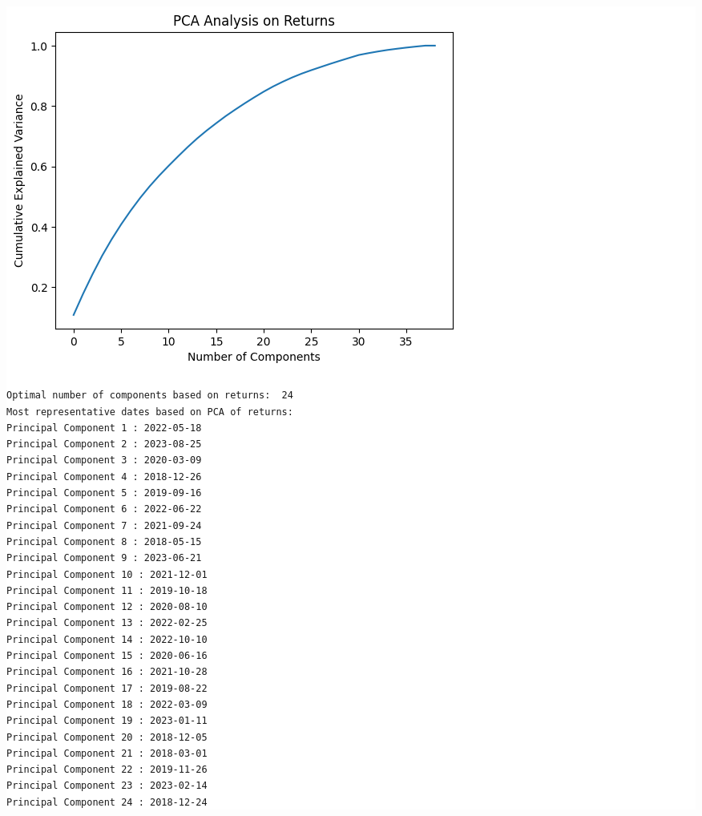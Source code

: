 ![png](Future_pair_trading_max_files/Future_pair_trading_max_8_0.png)
    


    Optimal number of components based on returns:  24
    Most representative dates based on PCA of returns:
    Principal Component 1 : 2022-05-18
    Principal Component 2 : 2023-08-25
    Principal Component 3 : 2020-03-09
    Principal Component 4 : 2018-12-26
    Principal Component 5 : 2019-09-16
    Principal Component 6 : 2022-06-22
    Principal Component 7 : 2021-09-24
    Principal Component 8 : 2018-05-15
    Principal Component 9 : 2023-06-21
    Principal Component 10 : 2021-12-01
    Principal Component 11 : 2019-10-18
    Principal Component 12 : 2020-08-10
    Principal Component 13 : 2022-02-25
    Principal Component 14 : 2022-10-10
    Principal Component 15 : 2020-06-16
    Principal Component 16 : 2021-10-28
    Principal Component 17 : 2019-08-22
    Principal Component 18 : 2022-03-09
    Principal Component 19 : 2023-01-11
    Principal Component 20 : 2018-12-05
    Principal Component 21 : 2018-03-01
    Principal Component 22 : 2019-11-26
    Principal Component 23 : 2023-02-14
    Principal Component 24 : 2018-12-24
    